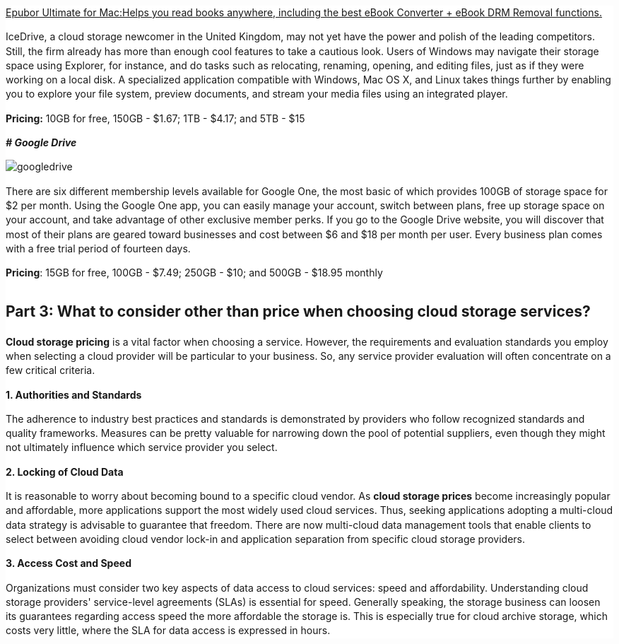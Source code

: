 <a href="https://secure.2checkout.com/order/checkout.php?PRODS=4599952&QTY=1&AFFILIATE=108875&CART=1"><iframe width="864" height="500" src="https://www.youtube.com/embed/jVnfr5HudQw" title="The Latest and Easiest Solution to Remove Kindle DRM on Windows (without Degrading)" frameborder="0" allow="accelerometer; autoplay; clipboard-write; encrypted-media; gyroscope; picture-in-picture; web-share" referrerpolicy="strict-origin-when-cross-origin" allowfullscreen></iframe>Epubor Ultimate for Mac:Helps you read books anywhere, including the best eBook Converter + eBook DRM Removal functions.</a>

IceDrive, a cloud storage newcomer in the United Kingdom, may not yet have the power and polish of the leading competitors. Still, the firm already has more than enough cool features to take a cautious look. Users of Windows may navigate their storage space using Explorer, for instance, and do tasks such as relocating, renaming, opening, and editing files, just as if they were working on a local disk. A specialized application compatible with Windows, Mac OS X, and Linux takes things further by enabling you to explore your file system, preview documents, and stream your media files using an integrated player.

**Pricing:** 10GB for free, 150GB - $1.67; 1TB - $4.17; and 5TB - $15

_**\# Google Drive**_

![googledrive](https://images.wondershare.com/filmora/article-images/2022/11/cloud-storage-pricing-7.JPG)

There are six different membership levels available for Google One, the most basic of which provides 100GB of storage space for $2 per month. Using the Google One app, you can easily manage your account, switch between plans, free up storage space on your account, and take advantage of other exclusive member perks. If you go to the Google Drive website, you will discover that most of their plans are geared toward businesses and cost between $6 and $18 per month per user. Every business plan comes with a free trial period of fourteen days.

**Pricing**: 15GB for free, 100GB - $7.49; 250GB - $10; and 500GB - $18.95 monthly

## Part 3: What to consider other than price when choosing cloud storage services?

**Cloud storage pricing** is a vital factor when choosing a service. However, the requirements and evaluation standards you employ when selecting a cloud provider will be particular to your business. So, any service provider evaluation will often concentrate on a few critical criteria.

**1\. Authorities and Standards**

The adherence to industry best practices and standards is demonstrated by providers who follow recognized standards and quality frameworks. Measures can be pretty valuable for narrowing down the pool of potential suppliers, even though they might not ultimately influence which service provider you select.

**2\. Locking of Cloud Data**

It is reasonable to worry about becoming bound to a specific cloud vendor. As **cloud storage prices** become increasingly popular and affordable, more applications support the most widely used cloud services. Thus, seeking applications adopting a multi-cloud data strategy is advisable to guarantee that freedom. There are now multi-cloud data management tools that enable clients to select between avoiding cloud vendor lock-in and application separation from specific cloud storage providers.

**3\. Access Cost and Speed**

Organizations must consider two key aspects of data access to cloud services: speed and affordability. Understanding cloud storage providers' service-level agreements (SLAs) is essential for speed. Generally speaking, the storage business can loosen its guarantees regarding access speed the more affordable the storage is. This is especially true for cloud archive storage, which costs very little, where the SLA for data access is expressed in hours.
